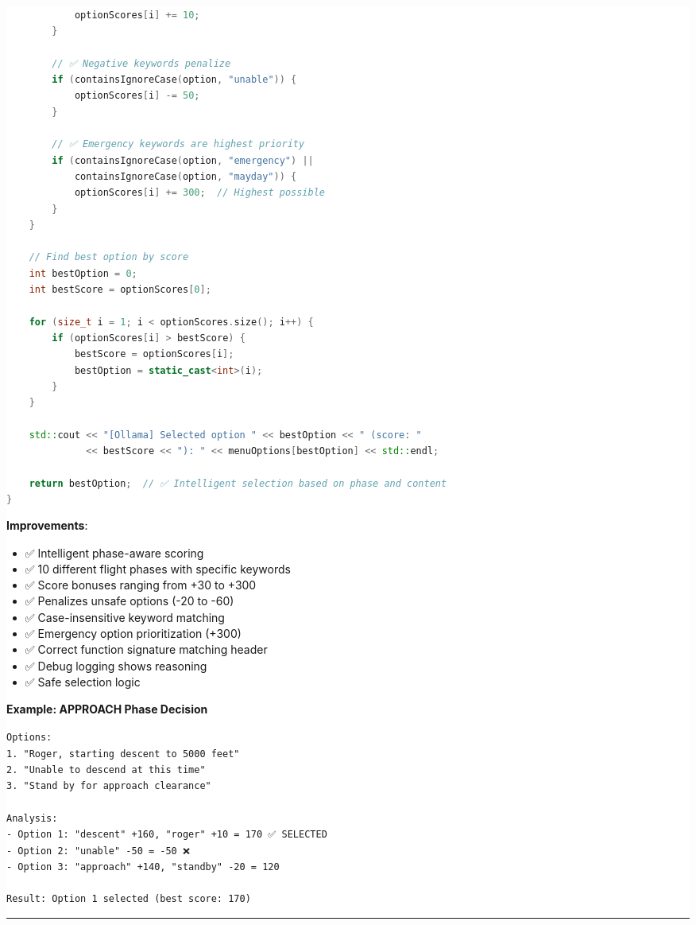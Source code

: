 ```cpp
            optionScores[i] += 10;
        }
        
        // ✅ Negative keywords penalize
        if (containsIgnoreCase(option, "unable")) {
            optionScores[i] -= 50;
        }
        
        // ✅ Emergency keywords are highest priority
        if (containsIgnoreCase(option, "emergency") || 
            containsIgnoreCase(option, "mayday")) {
            optionScores[i] += 300;  // Highest possible
        }
    }
    
    // Find best option by score
    int bestOption = 0;
    int bestScore = optionScores[0];
    
    for (size_t i = 1; i < optionScores.size(); i++) {
        if (optionScores[i] > bestScore) {
            bestScore = optionScores[i];
            bestOption = static_cast<int>(i);
        }
    }
    
    std::cout << "[Ollama] Selected option " << bestOption << " (score: " 
              << bestScore << "): " << menuOptions[bestOption] << std::endl;
    
    return bestOption;  // ✅ Intelligent selection based on phase and content
}
```

**Improvements**:
- ✅ Intelligent phase-aware scoring
- ✅ 10 different flight phases with specific keywords
- ✅ Score bonuses ranging from +30 to +300
- ✅ Penalizes unsafe options (-20 to -60)
- ✅ Case-insensitive keyword matching
- ✅ Emergency option prioritization (+300)
- ✅ Correct function signature matching header
- ✅ Debug logging shows reasoning
- ✅ Safe selection logic

**Example: APPROACH Phase Decision**
```
Options:
1. "Roger, starting descent to 5000 feet"
2. "Unable to descend at this time"
3. "Stand by for approach clearance"

Analysis:
- Option 1: "descent" +160, "roger" +10 = 170 ✅ SELECTED
- Option 2: "unable" -50 = -50 ❌
- Option 3: "approach" +140, "standby" -20 = 120

Result: Option 1 selected (best score: 170)
```

---